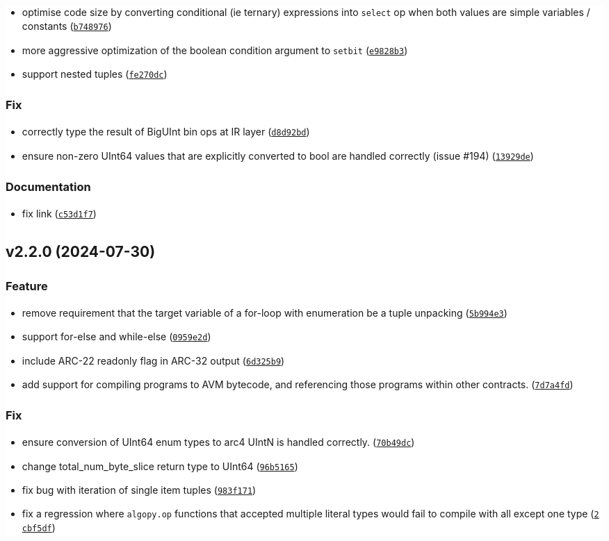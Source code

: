 * optimise code size by converting conditional (ie ternary) expressions into `select` op when both values are simple variables / constants ([`b748976`](https://github.com/aorumbayev/puya/commit/b74897677523a71cfb67c5393ecafd7c404af2c9))

* more aggressive optimization of the boolean condition argument to `setbit` ([`e9828b3`](https://github.com/aorumbayev/puya/commit/e9828b3b74571b01cb7315f80c84dae4ae6b223c))

* support nested tuples ([`fe270dc`](https://github.com/aorumbayev/puya/commit/fe270dcf8ebe26bdece34e1e0066c0eee8de0789))

### Fix

* correctly type the result of BigUInt bin ops at IR layer ([`d8d92bd`](https://github.com/aorumbayev/puya/commit/d8d92bd1864d4ad810a3c8534f6ee0f0a45c9a09))

* ensure non-zero UInt64 values that are explicitly converted to bool are handled correctly (issue #194) ([`13929de`](https://github.com/aorumbayev/puya/commit/13929de2050acb6063697bc1c1e084ef7fed916a))

### Documentation

* fix link ([`c53d1f7`](https://github.com/aorumbayev/puya/commit/c53d1f7ac1fba44f59a73183b09bcfe1aeae8fdf))

## v2.2.0 (2024-07-30)

### Feature

* remove requirement that the target variable of a for-loop with enumeration be a tuple unpacking ([`5b994e3`](https://github.com/aorumbayev/puya/commit/5b994e35d322c664a85079cdc4a0ffe876a50dca))

* support for-else and while-else ([`0959e2d`](https://github.com/aorumbayev/puya/commit/0959e2d3652b729f5c7cca2bd15fe99a02be5219))

* include ARC-22 readonly flag in ARC-32 output ([`6d325b9`](https://github.com/aorumbayev/puya/commit/6d325b989a3f9814eaf3325a3685ee95bb1722e8))

* add support for compiling programs to AVM bytecode, and referencing those programs within other contracts. ([`7d7a4fd`](https://github.com/aorumbayev/puya/commit/7d7a4fd7e6465ff26c10909147034720eb1c5145))

### Fix

* ensure conversion of UInt64 enum types to arc4 UIntN is handled correctly. ([`70b49dc`](https://github.com/aorumbayev/puya/commit/70b49dc848fd7dc67569f81ddf443e8eb3d865f6))

* change total_num_byte_slice return type to UInt64 ([`96b5165`](https://github.com/aorumbayev/puya/commit/96b5165f916d64b9edee121d2c40b340eb488c5c))

* fix bug with iteration of single item tuples ([`983f171`](https://github.com/aorumbayev/puya/commit/983f171f6a4566332740a000b8209e7fe3217bb1))

* fix a regression where `algopy.op` functions that accepted multiple literal types would fail to compile with all except one type ([`2cbf5df`](https://github.com/aorumbayev/puya/commit/2cbf5df647842969fce27199153ae0bac2ad1523))
